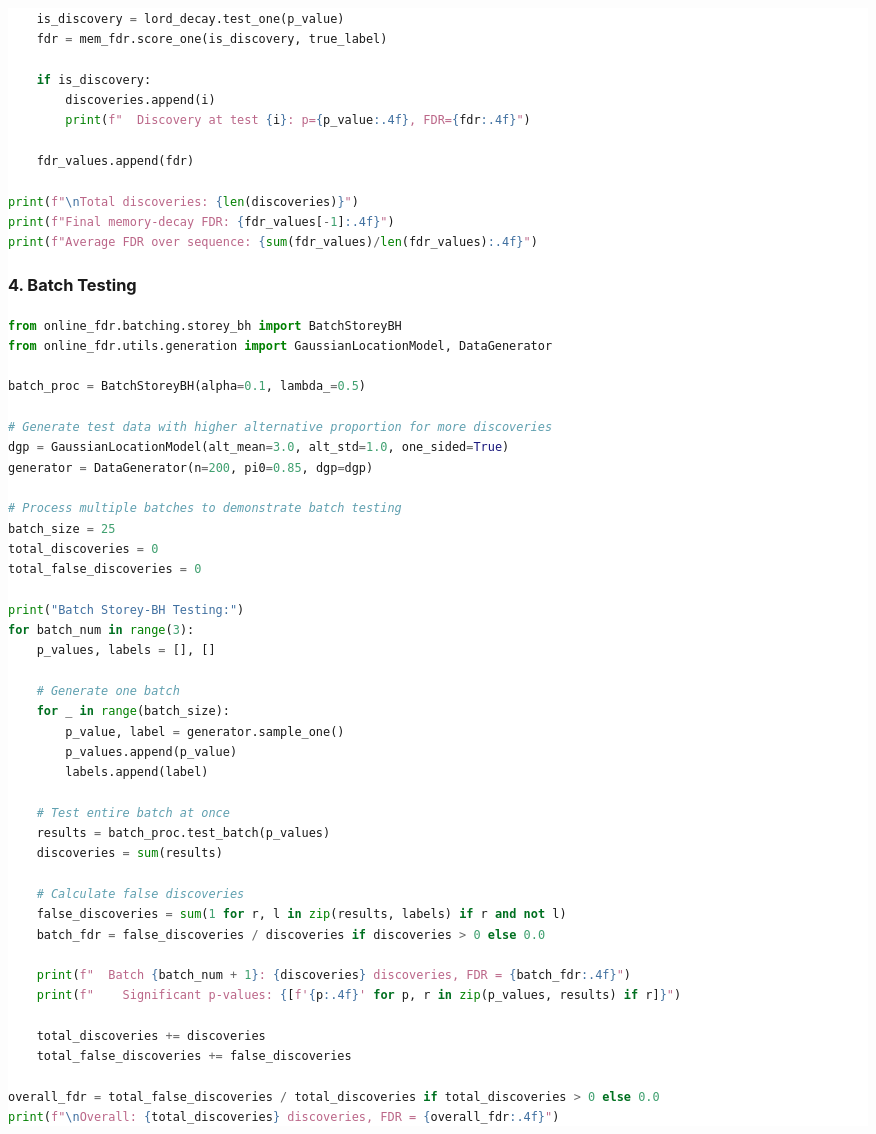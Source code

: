 ```python
    is_discovery = lord_decay.test_one(p_value)
    fdr = mem_fdr.score_one(is_discovery, true_label)
    
    if is_discovery:
        discoveries.append(i)
        print(f"  Discovery at test {i}: p={p_value:.4f}, FDR={fdr:.4f}")
    
    fdr_values.append(fdr)

print(f"\nTotal discoveries: {len(discoveries)}")
print(f"Final memory-decay FDR: {fdr_values[-1]:.4f}")
print(f"Average FDR over sequence: {sum(fdr_values)/len(fdr_values):.4f}")
```

### 4. **Batch Testing**

```python
from online_fdr.batching.storey_bh import BatchStoreyBH
from online_fdr.utils.generation import GaussianLocationModel, DataGenerator

batch_proc = BatchStoreyBH(alpha=0.1, lambda_=0.5)

# Generate test data with higher alternative proportion for more discoveries
dgp = GaussianLocationModel(alt_mean=3.0, alt_std=1.0, one_sided=True)
generator = DataGenerator(n=200, pi0=0.85, dgp=dgp)

# Process multiple batches to demonstrate batch testing
batch_size = 25
total_discoveries = 0
total_false_discoveries = 0

print("Batch Storey-BH Testing:")
for batch_num in range(3):
    p_values, labels = [], []
    
    # Generate one batch
    for _ in range(batch_size):
        p_value, label = generator.sample_one()
        p_values.append(p_value)
        labels.append(label)
    
    # Test entire batch at once
    results = batch_proc.test_batch(p_values)
    discoveries = sum(results)
    
    # Calculate false discoveries
    false_discoveries = sum(1 for r, l in zip(results, labels) if r and not l)
    batch_fdr = false_discoveries / discoveries if discoveries > 0 else 0.0
    
    print(f"  Batch {batch_num + 1}: {discoveries} discoveries, FDR = {batch_fdr:.4f}")
    print(f"    Significant p-values: {[f'{p:.4f}' for p, r in zip(p_values, results) if r]}")
    
    total_discoveries += discoveries
    total_false_discoveries += false_discoveries

overall_fdr = total_false_discoveries / total_discoveries if total_discoveries > 0 else 0.0
print(f"\nOverall: {total_discoveries} discoveries, FDR = {overall_fdr:.4f}")
```
